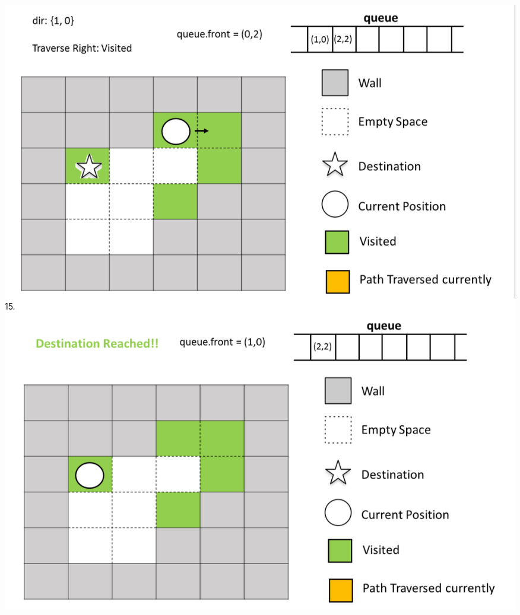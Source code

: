 ![image-20210820181647943](img/image-20210820181647943.png)15.![image-20210820181655449](img/image-20210820181655449.png)

